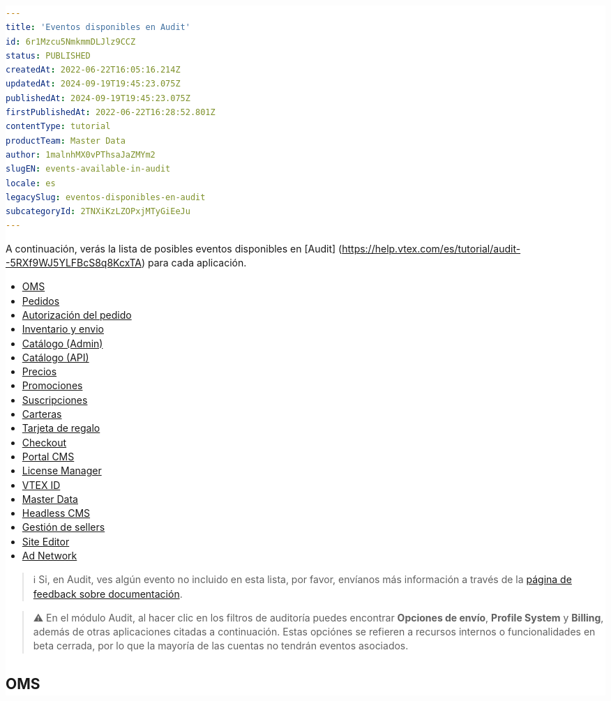```yaml
---
title: 'Eventos disponibles en Audit'
id: 6r1Mzcu5NmkmmDLJlz9CCZ
status: PUBLISHED
createdAt: 2022-06-22T16:05:16.214Z
updatedAt: 2024-09-19T19:45:23.075Z
publishedAt: 2024-09-19T19:45:23.075Z
firstPublishedAt: 2022-06-22T16:28:52.801Z
contentType: tutorial
productTeam: Master Data
author: 1malnhMX0vPThsaJaZMYm2
slugEN: events-available-in-audit
locale: es
legacySlug: eventos-disponibles-en-audit
subcategoryId: 2TNXiKzLZOPxjMTyGiEeJu
---
```


A continuación, verás la lista de posibles eventos disponibles en [Audit] (https://help.vtex.com/es/tutorial/audit--5RXf9WJ5YLFBcS8q8KcxTA) para cada aplicación.

* [OMS](#oms)
* [Pedidos](#pedidos)
* [Autorización del pedido](#autorizacion-del-pedido)
* [Inventario y envio](#inventario-y-envio)
* [Catálogo (Admin)](#catalogo-admin)
* [Catálogo (API)](#catalogo-api)
* [Precios](#precios)
* [Promociones](#promociones)
* [Suscripciones](#suscripciones)
* [Carteras](#carteras)
* [Tarjeta de regalo](#tarjeta-de-regalo)
* [Checkout](#checkout)
* [Portal CMS](#portal-cms)
* [License Manager](#license-manager)
* [VTEX ID](#vtex-id)
* [Master Data](#master-data)
* [Headless CMS](#headless-cms)
* [Gestión de sellers](#gestion-de-sellers)
* [Site Editor](#site-editor)
* [Ad Network](#ad-network)

>ℹ️ Si, en Audit, ves algún evento no incluido en esta lista, por favor, envíanos más información a través de la [página de feedback sobre documentación](https://docs.google.com/forms/d/e/1FAIpQLSfmnotPvPjw-SjiE7lt2Nt3RQgNUe10ixXZmuO2v9enOJReoQ/viewform).

>⚠️ En el módulo Audit, al hacer clic en los filtros de auditoría puedes encontrar **Opciones de envío**, **Profile System** y **Billing**, además de otras aplicaciones citadas a continuación. Estas opciónes se refieren a recursos internos o funcionalidades en beta cerrada, por lo que la mayoría de las cuentas no tendrán eventos asociados.

## OMS
